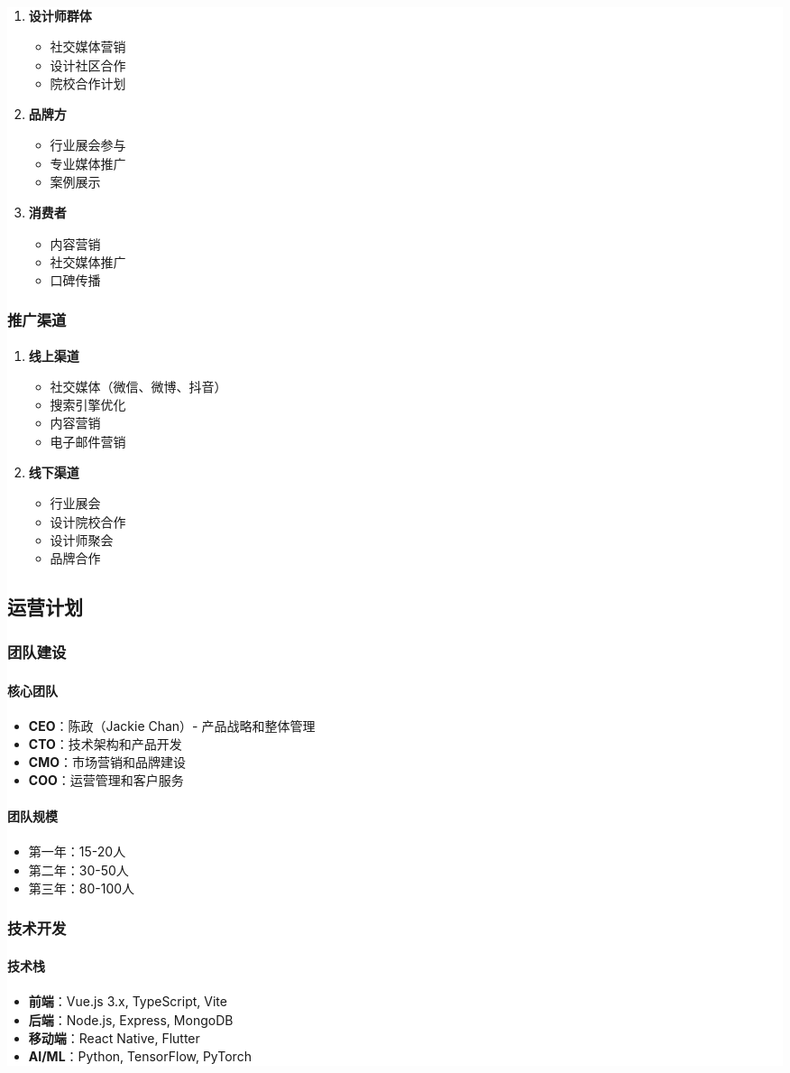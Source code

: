 1. **设计师群体**
   - 社交媒体营销
   - 设计社区合作
   - 院校合作计划

2. **品牌方**
   - 行业展会参与
   - 专业媒体推广
   - 案例展示

3. **消费者**
   - 内容营销
   - 社交媒体推广
   - 口碑传播

### 推广渠道

1. **线上渠道**
   - 社交媒体（微信、微博、抖音）
   - 搜索引擎优化
   - 内容营销
   - 电子邮件营销

2. **线下渠道**
   - 行业展会
   - 设计院校合作
   - 设计师聚会
   - 品牌合作

## 运营计划

### 团队建设

#### 核心团队

- **CEO**：陈政（Jackie Chan）- 产品战略和整体管理
- **CTO**：技术架构和产品开发
- **CMO**：市场营销和品牌建设
- **COO**：运营管理和客户服务

#### 团队规模

- 第一年：15-20人
- 第二年：30-50人
- 第三年：80-100人

### 技术开发

#### 技术栈

- **前端**：Vue.js 3.x, TypeScript, Vite
- **后端**：Node.js, Express, MongoDB
- **移动端**：React Native, Flutter
- **AI/ML**：Python, TensorFlow, PyTorch
